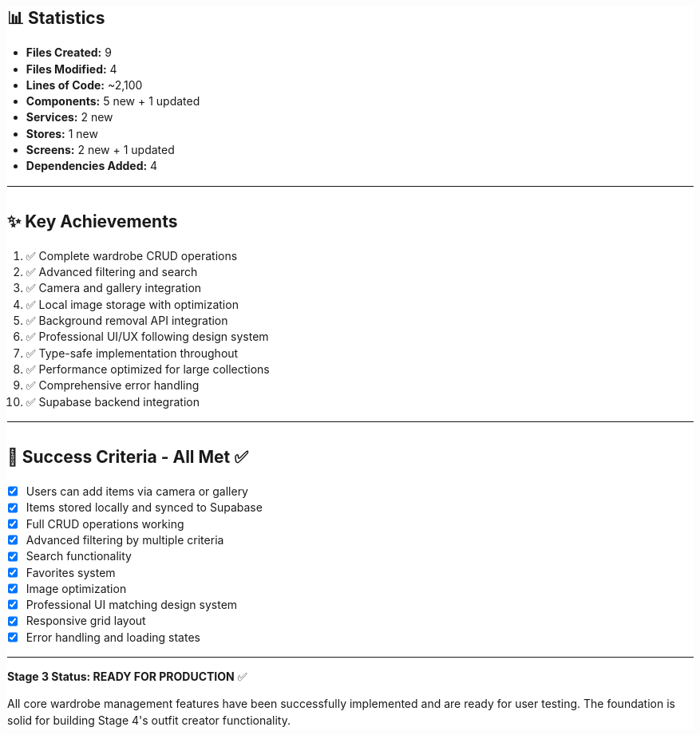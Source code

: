 
## 📊 Statistics

- **Files Created:** 9
- **Files Modified:** 4
- **Lines of Code:** ~2,100
- **Components:** 5 new + 1 updated
- **Services:** 2 new
- **Stores:** 1 new
- **Screens:** 2 new + 1 updated
- **Dependencies Added:** 4

---

## ✨ Key Achievements

1. ✅ Complete wardrobe CRUD operations
2. ✅ Advanced filtering and search
3. ✅ Camera and gallery integration
4. ✅ Local image storage with optimization
5. ✅ Background removal API integration
6. ✅ Professional UI/UX following design system
7. ✅ Type-safe implementation throughout
8. ✅ Performance optimized for large collections
9. ✅ Comprehensive error handling
10. ✅ Supabase backend integration

---

## 🎯 Success Criteria - All Met ✅

- [x] Users can add items via camera or gallery
- [x] Items stored locally and synced to Supabase
- [x] Full CRUD operations working
- [x] Advanced filtering by multiple criteria
- [x] Search functionality
- [x] Favorites system
- [x] Image optimization
- [x] Professional UI matching design system
- [x] Responsive grid layout
- [x] Error handling and loading states

---

**Stage 3 Status: READY FOR PRODUCTION** ✅

All core wardrobe management features have been successfully implemented and are ready for user testing. The foundation is solid for building Stage 4's outfit creator functionality.
